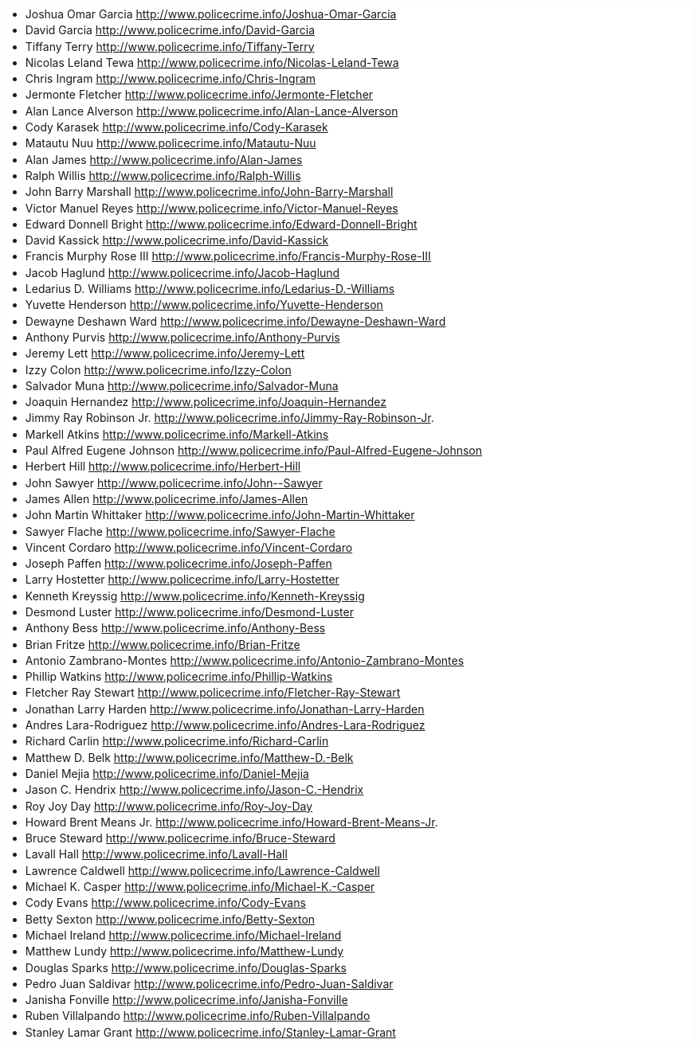 * Joshua Omar Garcia	http://www.policecrime.info/Joshua-Omar-Garcia
* David Garcia	http://www.policecrime.info/David-Garcia
* Tiffany Terry	http://www.policecrime.info/Tiffany-Terry
* Nicolas Leland Tewa	http://www.policecrime.info/Nicolas-Leland-Tewa
* Chris Ingram	http://www.policecrime.info/Chris-Ingram
* Jermonte Fletcher	http://www.policecrime.info/Jermonte-Fletcher
* Alan Lance Alverson	http://www.policecrime.info/Alan-Lance-Alverson
* Cody Karasek	http://www.policecrime.info/Cody-Karasek
* Matautu Nuu	http://www.policecrime.info/Matautu-Nuu
* Alan James	http://www.policecrime.info/Alan-James
* Ralph Willis	http://www.policecrime.info/Ralph-Willis
* John Barry Marshall	http://www.policecrime.info/John-Barry-Marshall
* Victor Manuel Reyes	http://www.policecrime.info/Victor-Manuel-Reyes
* Edward Donnell Bright	http://www.policecrime.info/Edward-Donnell-Bright
* David Kassick	http://www.policecrime.info/David-Kassick
* Francis Murphy Rose III	http://www.policecrime.info/Francis-Murphy-Rose-III
* Jacob Haglund	http://www.policecrime.info/Jacob-Haglund
* Ledarius D. Williams	http://www.policecrime.info/Ledarius-D.-Williams
* Yuvette Henderson	http://www.policecrime.info/Yuvette-Henderson
* Dewayne Deshawn Ward	http://www.policecrime.info/Dewayne-Deshawn-Ward
* Anthony Purvis	http://www.policecrime.info/Anthony-Purvis
* Jeremy Lett	http://www.policecrime.info/Jeremy-Lett
* Izzy Colon	http://www.policecrime.info/Izzy-Colon
* Salvador Muna	http://www.policecrime.info/Salvador-Muna
* Joaquin Hernandez	http://www.policecrime.info/Joaquin-Hernandez
* Jimmy Ray Robinson Jr.	http://www.policecrime.info/Jimmy-Ray-Robinson-Jr.
* Markell Atkins	http://www.policecrime.info/Markell-Atkins
* Paul Alfred Eugene Johnson	http://www.policecrime.info/Paul-Alfred-Eugene-Johnson
* Herbert Hill	http://www.policecrime.info/Herbert-Hill
* John  Sawyer	http://www.policecrime.info/John--Sawyer
* James Allen	http://www.policecrime.info/James-Allen
* John Martin Whittaker	http://www.policecrime.info/John-Martin-Whittaker
* Sawyer Flache	http://www.policecrime.info/Sawyer-Flache
* Vincent Cordaro	http://www.policecrime.info/Vincent-Cordaro
* Joseph Paffen	http://www.policecrime.info/Joseph-Paffen
* Larry Hostetter	http://www.policecrime.info/Larry-Hostetter
* Kenneth Kreyssig	http://www.policecrime.info/Kenneth-Kreyssig
* Desmond Luster	http://www.policecrime.info/Desmond-Luster
* Anthony Bess	http://www.policecrime.info/Anthony-Bess
* Brian Fritze	http://www.policecrime.info/Brian-Fritze
* Antonio Zambrano-Montes	http://www.policecrime.info/Antonio-Zambrano-Montes
* Phillip Watkins	http://www.policecrime.info/Phillip-Watkins
* Fletcher Ray Stewart	http://www.policecrime.info/Fletcher-Ray-Stewart
* Jonathan Larry Harden	http://www.policecrime.info/Jonathan-Larry-Harden
* Andres Lara-Rodriguez	http://www.policecrime.info/Andres-Lara-Rodriguez
* Richard Carlin	http://www.policecrime.info/Richard-Carlin
* Matthew D. Belk	http://www.policecrime.info/Matthew-D.-Belk
* Daniel Mejia	http://www.policecrime.info/Daniel-Mejia
* Jason C. Hendrix	http://www.policecrime.info/Jason-C.-Hendrix
* Roy Joy Day	http://www.policecrime.info/Roy-Joy-Day
* Howard Brent Means Jr.	http://www.policecrime.info/Howard-Brent-Means-Jr.
* Bruce Steward	http://www.policecrime.info/Bruce-Steward
* Lavall Hall	http://www.policecrime.info/Lavall-Hall
* Lawrence Caldwell	http://www.policecrime.info/Lawrence-Caldwell
* Michael K. Casper	http://www.policecrime.info/Michael-K.-Casper
* Cody Evans	http://www.policecrime.info/Cody-Evans
* Betty Sexton	http://www.policecrime.info/Betty-Sexton
* Michael Ireland	http://www.policecrime.info/Michael-Ireland
* Matthew Lundy	http://www.policecrime.info/Matthew-Lundy
* Douglas Sparks	http://www.policecrime.info/Douglas-Sparks
* Pedro Juan Saldivar	http://www.policecrime.info/Pedro-Juan-Saldivar
* Janisha Fonville	http://www.policecrime.info/Janisha-Fonville
* Ruben Villalpando	http://www.policecrime.info/Ruben-Villalpando
* Stanley Lamar Grant	http://www.policecrime.info/Stanley-Lamar-Grant
